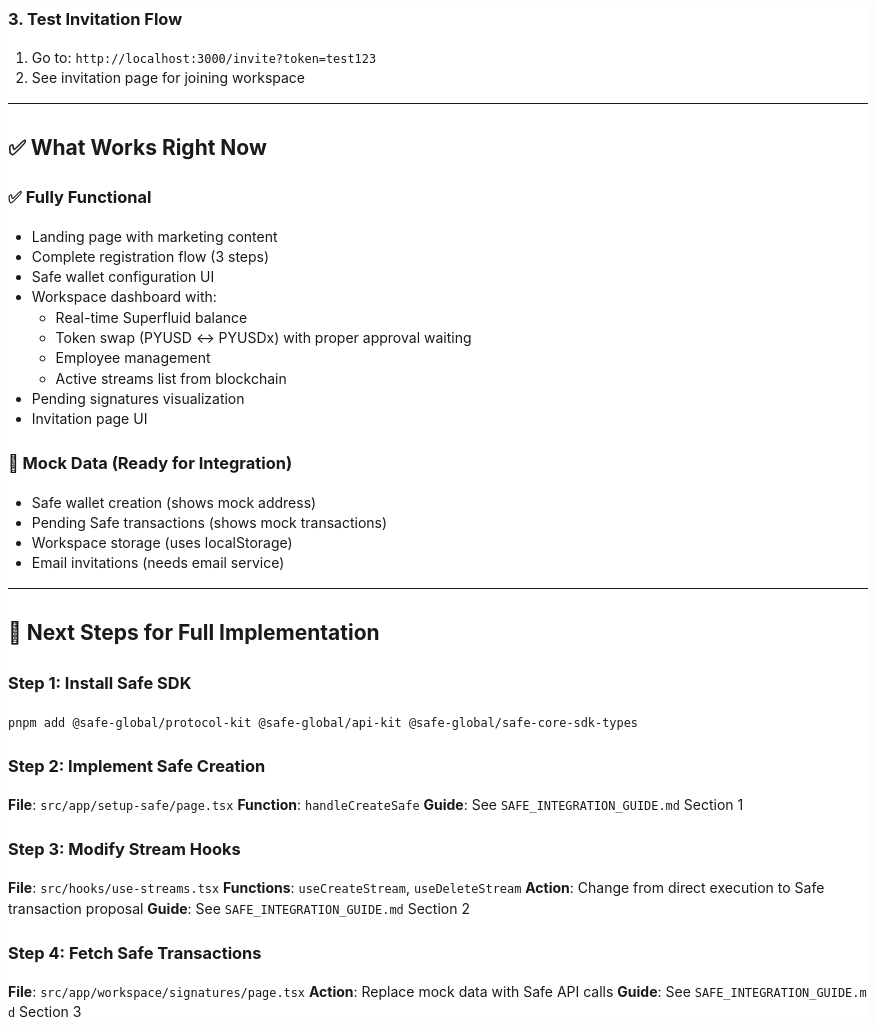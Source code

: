 ### 3. Test Invitation Flow
1. Go to: `http://localhost:3000/invite?token=test123`
2. See invitation page for joining workspace

---

## ✅ What Works Right Now

### ✅ Fully Functional
- Landing page with marketing content
- Complete registration flow (3 steps)
- Safe wallet configuration UI
- Workspace dashboard with:
  - Real-time Superfluid balance
  - Token swap (PYUSD ↔ PYUSDx) with proper approval waiting
  - Employee management
  - Active streams list from blockchain
- Pending signatures visualization
- Invitation page UI

### 🔄 Mock Data (Ready for Integration)
- Safe wallet creation (shows mock address)
- Pending Safe transactions (shows mock transactions)
- Workspace storage (uses localStorage)
- Email invitations (needs email service)

---

## 🔧 Next Steps for Full Implementation

### Step 1: Install Safe SDK
```bash
pnpm add @safe-global/protocol-kit @safe-global/api-kit @safe-global/safe-core-sdk-types
```

### Step 2: Implement Safe Creation
**File**: `src/app/setup-safe/page.tsx`
**Function**: `handleCreateSafe`
**Guide**: See `SAFE_INTEGRATION_GUIDE.md` Section 1

### Step 3: Modify Stream Hooks
**File**: `src/hooks/use-streams.tsx`
**Functions**: `useCreateStream`, `useDeleteStream`
**Action**: Change from direct execution to Safe transaction proposal
**Guide**: See `SAFE_INTEGRATION_GUIDE.md` Section 2

### Step 4: Fetch Safe Transactions
**File**: `src/app/workspace/signatures/page.tsx`
**Action**: Replace mock data with Safe API calls
**Guide**: See `SAFE_INTEGRATION_GUIDE.md` Section 3

